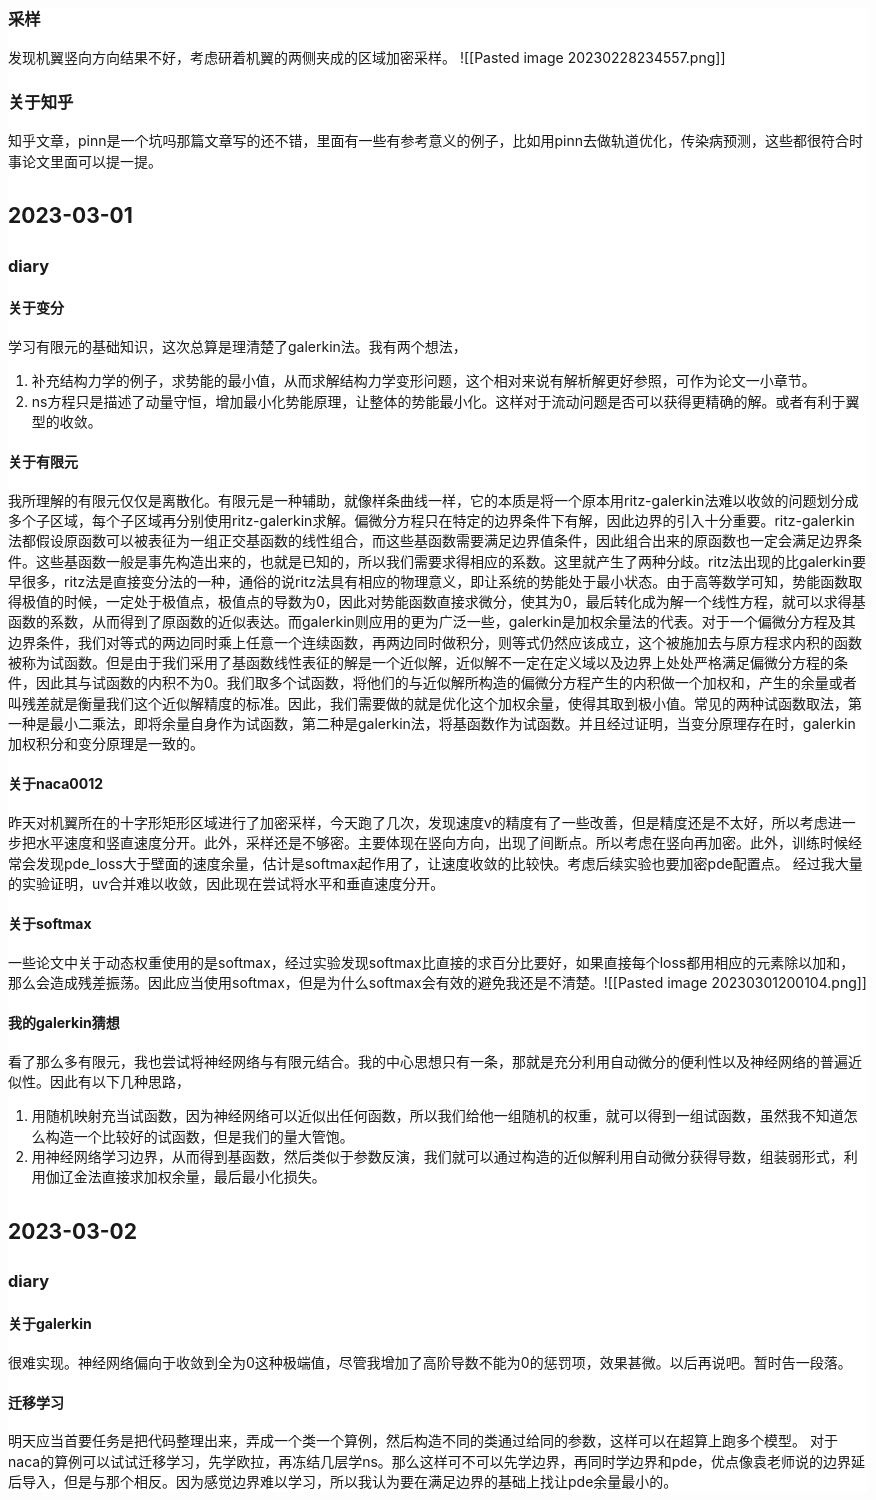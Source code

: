 ### 采样
发现机翼竖向方向结果不好，考虑研着机翼的两侧夹成的区域加密采样。
![[Pasted image 20230228234557.png]]
### 关于知乎
知乎文章，pinn是一个坑吗那篇文章写的还不错，里面有一些有参考意义的例子，比如用pinn去做轨道优化，传染病预测，这些都很符合时事论文里面可以提一提。

## 2023-03-01
### diary
#### 关于变分
学习有限元的基础知识，这次总算是理清楚了galerkin法。我有两个想法，
1. 补充结构力学的例子，求势能的最小值，从而求解结构力学变形问题，这个相对来说有解析解更好参照，可作为论文一小章节。
2. ns方程只是描述了动量守恒，增加最小化势能原理，让整体的势能最小化。这样对于流动问题是否可以获得更精确的解。或者有利于翼型的收敛。
#### 关于有限元
我所理解的有限元仅仅是离散化。有限元是一种辅助，就像样条曲线一样，它的本质是将一个原本用ritz-galerkin法难以收敛的问题划分成多个子区域，每个子区域再分别使用ritz-galerkin求解。偏微分方程只在特定的边界条件下有解，因此边界的引入十分重要。ritz-galerkin法都假设原函数可以被表征为一组正交基函数的线性组合，而这些基函数需要满足边界值条件，因此组合出来的原函数也一定会满足边界条件。这些基函数一般是事先构造出来的，也就是已知的，所以我们需要求得相应的系数。这里就产生了两种分歧。ritz法出现的比galerkin要早很多，ritz法是直接变分法的一种，通俗的说ritz法具有相应的物理意义，即让系统的势能处于最小状态。由于高等数学可知，势能函数取得极值的时候，一定处于极值点，极值点的导数为0，因此对势能函数直接求微分，使其为0，最后转化成为解一个线性方程，就可以求得基函数的系数，从而得到了原函数的近似表达。而galerkin则应用的更为广泛一些，galerkin是加权余量法的代表。对于一个偏微分方程及其边界条件，我们对等式的两边同时乘上任意一个连续函数，再两边同时做积分，则等式仍然应该成立，这个被施加去与原方程求内积的函数被称为试函数。但是由于我们采用了基函数线性表征的解是一个近似解，近似解不一定在定义域以及边界上处处严格满足偏微分方程的条件，因此其与试函数的内积不为0。我们取多个试函数，将他们的与近似解所构造的偏微分方程产生的内积做一个加权和，产生的余量或者叫残差就是衡量我们这个近似解精度的标准。因此，我们需要做的就是优化这个加权余量，使得其取到极小值。常见的两种试函数取法，第一种是最小二乘法，即将余量自身作为试函数，第二种是galerkin法，将基函数作为试函数。并且经过证明，当变分原理存在时，galerkin加权积分和变分原理是一致的。

#### 关于naca0012
昨天对机翼所在的十字形矩形区域进行了加密采样，今天跑了几次，发现速度v的精度有了一些改善，但是精度还是不太好，所以考虑进一步把水平速度和竖直速度分开。此外，采样还是不够密。主要体现在竖向方向，出现了间断点。所以考虑在竖向再加密。此外，训练时候经常会发现pde_loss大于壁面的速度余量，估计是softmax起作用了，让速度收敛的比较快。考虑后续实验也要加密pde配置点。
经过我大量的实验证明，uv合并难以收敛，因此现在尝试将水平和垂直速度分开。

#### 关于softmax
一些论文中关于动态权重使用的是softmax，经过实验发现softmax比直接的求百分比要好，如果直接每个loss都用相应的元素除以加和，那么会造成残差振荡。因此应当使用softmax，但是为什么softmax会有效的避免我还是不清楚。![[Pasted image 20230301200104.png]]

#### 我的galerkin猜想
看了那么多有限元，我也尝试将神经网络与有限元结合。我的中心思想只有一条，那就是充分利用自动微分的便利性以及神经网络的普遍近似性。因此有以下几种思路，
1. 用随机映射充当试函数，因为神经网络可以近似出任何函数，所以我们给他一组随机的权重，就可以得到一组试函数，虽然我不知道怎么构造一个比较好的试函数，但是我们的量大管饱。
2. 用神经网络学习边界，从而得到基函数，然后类似于参数反演，我们就可以通过构造的近似解利用自动微分获得导数，组装弱形式，利用伽辽金法直接求加权余量，最后最小化损失。
## 2023-03-02
### diary
#### 关于galerkin
很难实现。神经网络偏向于收敛到全为0这种极端值，尽管我增加了高阶导数不能为0的惩罚项，效果甚微。以后再说吧。暂时告一段落。

#### 迁移学习
明天应当首要任务是把代码整理出来，弄成一个类一个算例，然后构造不同的类通过给同的参数，这样可以在超算上跑多个模型。
对于naca的算例可以试试迁移学习，先学欧拉，再冻结几层学ns。那么这样可不可以先学边界，再同时学边界和pde，优点像袁老师说的边界延后导入，但是与那个相反。因为感觉边界难以学习，所以我认为要在满足边界的基础上找让pde余量最小的。
